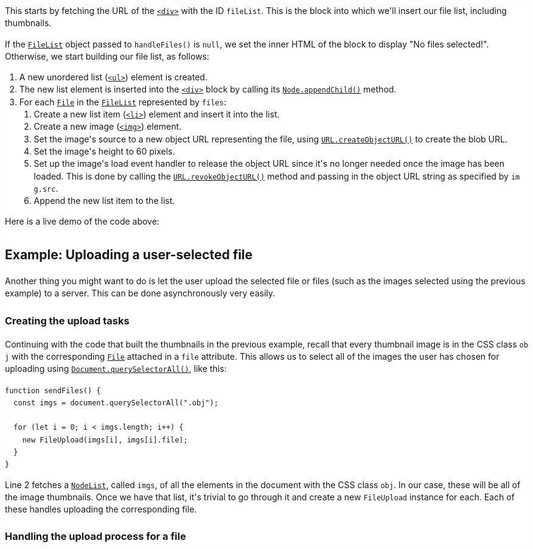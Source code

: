 This starts by fetching the URL of the [`<div>`](https://developer.mozilla.org/en-US/docs/Web/HTML/Element/div) with the ID `fileList`. This is the block into which we'll insert our file list, including thumbnails.

If the [`FileList`](../filelist) object passed to `handleFiles()` is `null`, we set the inner HTML of the block to display "No files selected!". Otherwise, we start building our file list, as follows:

1.  A new unordered list ([`<ul>`](https://developer.mozilla.org/en-US/docs/Web/HTML/Element/ul)) element is created.
2.  The new list element is inserted into the [`<div>`](https://developer.mozilla.org/en-US/docs/Web/HTML/Element/div) block by calling its [`Node.appendChild()`](../node/appendchild) method.
3.  For each [`File`](../file) in the [`FileList`](../filelist) represented by `files`:
    1.  Create a new list item ([`<li>`](https://developer.mozilla.org/en-US/docs/Web/HTML/Element/li)) element and insert it into the list.
    2.  Create a new image ([`<img>`](https://developer.mozilla.org/en-US/docs/Web/HTML/Element/img)) element.
    3.  Set the image's source to a new object URL representing the file, using [`URL.createObjectURL()`](../url/createobjecturl) to create the blob URL.
    4.  Set the image's height to 60 pixels.
    5.  Set up the image's load event handler to release the object URL since it's no longer needed once the image has been loaded. This is done by calling the [`URL.revokeObjectURL()`](../url/revokeobjecturl) method and passing in the object URL string as specified by `img.src`.
    6.  Append the new list item to the list.

Here is a live demo of the code above:

Example: Uploading a user-selected file
---------------------------------------

Another thing you might want to do is let the user upload the selected file or files (such as the images selected using the previous example) to a server. This can be done asynchronously very easily.

### Creating the upload tasks

Continuing with the code that built the thumbnails in the previous example, recall that every thumbnail image is in the CSS class `obj` with the corresponding [`File`](../file) attached in a `file` attribute. This allows us to select all of the images the user has chosen for uploading using [`Document.querySelectorAll()`](../document/queryselectorall), like this:

    function sendFiles() {
      const imgs = document.querySelectorAll(".obj");

      for (let i = 0; i < imgs.length; i++) {
        new FileUpload(imgs[i], imgs[i].file);
      }
    }

Line 2 fetches a [`NodeList`](../nodelist), called `imgs`, of all the elements in the document with the CSS class `obj`. In our case, these will be all of the image thumbnails. Once we have that list, it's trivial to go through it and create a new `FileUpload` instance for each. Each of these handles uploading the corresponding file.

### Handling the upload process for a file

